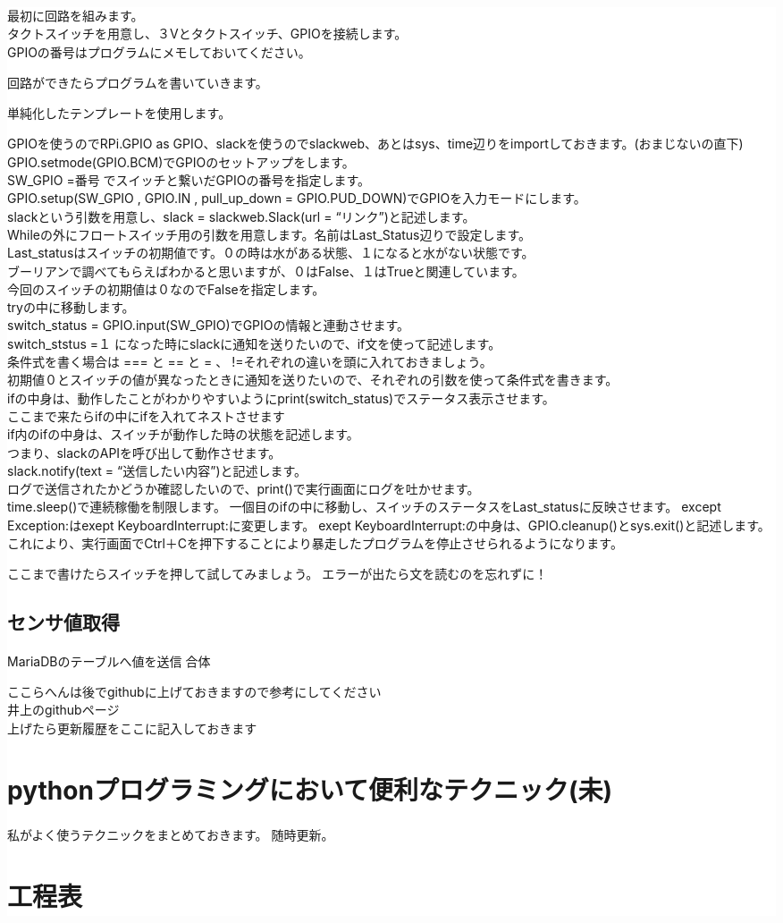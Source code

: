 最初に回路を組みます。  
タクトスイッチを用意し、３Vとタクトスイッチ、GPIOを接続します。  
GPIOの番号はプログラムにメモしておいてください。  

回路ができたらプログラムを書いていきます。  

単純化したテンプレートを使用します。  

GPIOを使うのでRPi.GPIO as GPIO、slackを使うのでslackweb、あとはsys、time辺りをimportしておきます。(おまじないの直下)  
GPIO.setmode(GPIO.BCM)でGPIOのセットアップをします。  
SW_GPIO =番号 でスイッチと繋いだGPIOの番号を指定します。  
GPIO.setup(SW_GPIO , GPIO.IN , pull_up_down = GPIO.PUD_DOWN)でGPIOを入力モードにします。  
slackという引数を用意し、slack = slackweb.Slack(url = “リンク”)と記述します。  
Whileの外にフロートスイッチ用の引数を用意します。名前はLast_Status辺りで設定します。  
Last_statusはスイッチの初期値です。０の時は水がある状態、１になると水がない状態です。  
ブーリアンで調べてもらえばわかると思いますが、０はFalse、１はTrueと関連しています。  
今回のスイッチの初期値は０なのでFalseを指定します。  
tryの中に移動します。  
switch_status = GPIO.input(SW_GPIO)でGPIOの情報と連動させます。  
switch_ststus =１ になった時にslackに通知を送りたいので、if文を使って記述します。  
条件式を書く場合は === と == と = 、 !=それぞれの違いを頭に入れておきましょう。  
初期値０とスイッチの値が異なったときに通知を送りたいので、それぞれの引数を使って条件式を書きます。  
ifの中身は、動作したことがわかりやすいようにprint(switch_status)でステータス表示させます。  
ここまで来たらifの中にifを入れてネストさせます  
if内のifの中身は、スイッチが動作した時の状態を記述します。  
つまり、slackのAPIを呼び出して動作させます。  
slack.notify(text = “送信したい内容”)と記述します。  
ログで送信されたかどうか確認したいので、print()で実行画面にログを吐かせます。  
time.sleep()で連続稼働を制限します。
一個目のifの中に移動し、スイッチのステータスをLast_statusに反映させます。
except Exception:はexept KeyboardInterrupt:に変更します。
exept KeyboardInterrupt:の中身は、GPIO.cleanup()とsys.exit()と記述します。
これにより、実行画面でCtrl＋Cを押下することにより暴走したプログラムを停止させられるようになります。

ここまで書けたらスイッチを押して試してみましょう。
エラーが出たら文を読むのを忘れずに！

## センサ値取得

MariaDBのテーブルへ値を送信
合体

ここらへんは後でgithubに上げておきますので参考にしてください  
井上のgithubページ  
上げたら更新履歴をここに記入しておきます

# pythonプログラミングにおいて便利なテクニック(未)

私がよく使うテクニックをまとめておきます。
随時更新。

# 工程表
